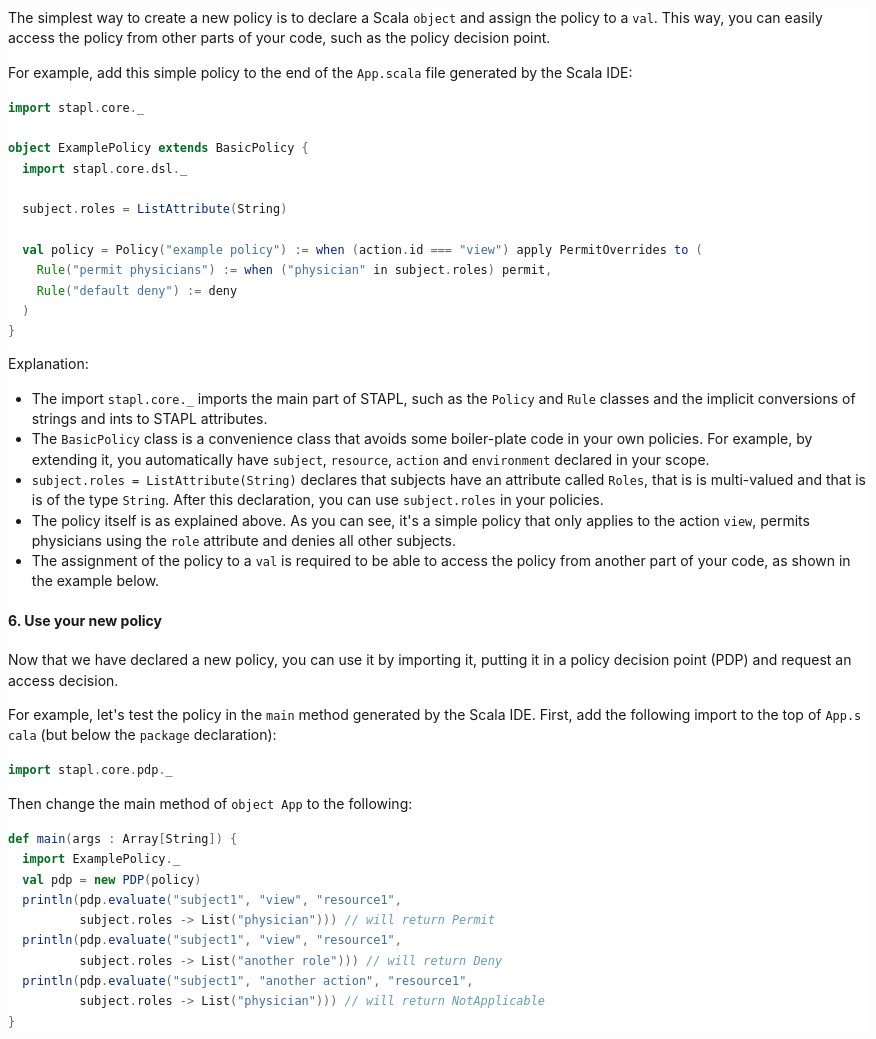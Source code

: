 The simplest way to create a new policy is to declare a Scala `object` and assign the policy to a `val`. This way, you can easily access the policy from other parts of your code, such as the policy decision point.

For example, add this simple policy to the end of the `App.scala` file generated by the Scala IDE:

```scala
import stapl.core._

object ExamplePolicy extends BasicPolicy {
  import stapl.core.dsl._
  
  subject.roles = ListAttribute(String)

  val policy = Policy("example policy") := when (action.id === "view") apply PermitOverrides to (
    Rule("permit physicians") := when ("physician" in subject.roles) permit,
    Rule("default deny") := deny
  )  
}
```

Explanation:

* The import `stapl.core._` imports the main part of STAPL, such as the `Policy` and `Rule` classes and the implicit conversions of strings and ints to STAPL attributes.
* The `BasicPolicy` class is a convenience class that avoids some boiler-plate code in your own policies. For example, by extending it, you automatically have `subject`, `resource`, `action` and `environment` declared in your scope. 
* `subject.roles = ListAttribute(String)` declares that subjects have an attribute called `Roles`, that is is multi-valued and that is is of the type `String`. After this declaration, you can use `subject.roles` in your policies.
* The policy itself is as explained above. As you can see, it's a simple policy that only applies to the action `view`, permits physicians using the `role` attribute and denies all other subjects.
* The assignment of the policy to a `val` is required to be able to access the policy from another part of your code, as shown in the example below.

#### 6. Use your new policy

Now that we have declared a new policy, you can use it by importing it, putting it in a policy decision point (PDP) and request an access decision.

For example, let's test the policy in the `main` method generated by the Scala IDE. First, add the following import to the top of `App.scala` (but below the `package` declaration):

```scala
import stapl.core.pdp._
```

Then change the main method of `object App` to the following:

```scala
def main(args : Array[String]) {
  import ExamplePolicy._
  val pdp = new PDP(policy)
  println(pdp.evaluate("subject1", "view", "resource1", 
		  subject.roles -> List("physician"))) // will return Permit
  println(pdp.evaluate("subject1", "view", "resource1", 
		  subject.roles -> List("another role"))) // will return Deny	  
  println(pdp.evaluate("subject1", "another action", "resource1", 
		  subject.roles -> List("physician"))) // will return NotApplicable
}
```


  [1]: #getting-started
  [2]: https://github.com/maartendecat/stapl-getting-started/
  [3]: #getting-started
  [4]: https://github.com/maartendecat/stapl-java-api
  [5]: #employing-the-engine-in-java
  [6]: https://github.com/PUMA-IAM/puma-sunxacml
  [7]: https://thrift.apache.org/
  [8]: https://github.com/maartendecat/stapl-java-api
  [9]: https://github.com/maartendecat/stapl-getting-started/
  [10]: http://scala-ide.org/
  [11]: #employing-the-engine-in-scala
